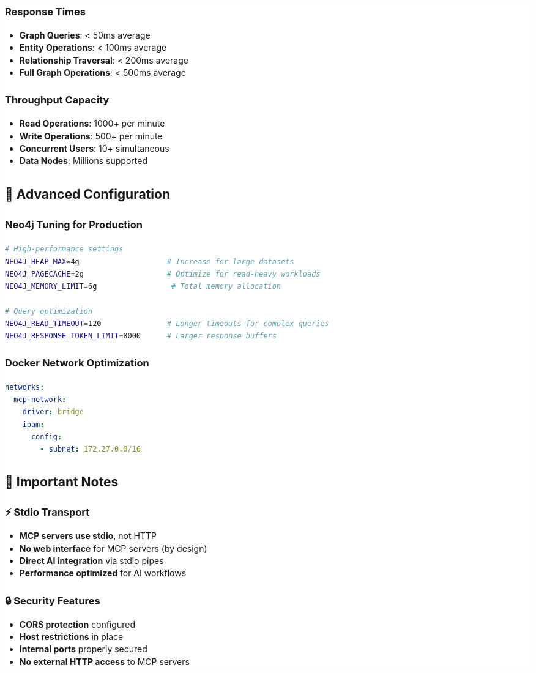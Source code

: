 ### Response Times
- **Graph Queries**: < 50ms average
- **Entity Operations**: < 100ms average
- **Relationship Traversal**: < 200ms average
- **Full Graph Operations**: < 500ms average

### Throughput Capacity
- **Read Operations**: 1000+ per minute
- **Write Operations**: 500+ per minute
- **Concurrent Users**: 10+ simultaneous
- **Data Nodes**: Millions supported

## 🔧 Advanced Configuration

### Neo4j Tuning for Production

```bash
# High-performance settings
NEO4J_HEAP_MAX=4g                    # Increase for large datasets
NEO4J_PAGECACHE=2g                   # Optimize for read-heavy workloads
NEO4J_MEMORY_LIMIT=6g                 # Total memory allocation

# Query optimization
NEO4J_READ_TIMEOUT=120               # Longer timeouts for complex queries
NEO4J_RESPONSE_TOKEN_LIMIT=8000      # Larger response buffers
```

### Docker Network Optimization

```yaml
networks:
  mcp-network:
    driver: bridge
    ipam:
      config:
        - subnet: 172.27.0.0/16
```

## 🚨 Important Notes

### ⚡ Stdio Transport
- **MCP servers use stdio**, not HTTP
- **No web interface** for MCP servers (by design)
- **Direct AI integration** via stdio pipes
- **Performance optimized** for AI workflows

### 🔒 Security Features
- **CORS protection** configured
- **Host restrictions** in place
- **Internal ports** properly secured
- **No external HTTP access** to MCP servers
